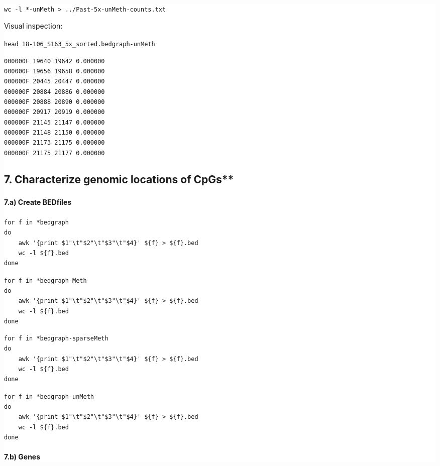 `wc -l *-unMeth > ../Past-5x-unMeth-counts.txt`

Visual inspection:

`head 18-106_S163_5x_sorted.bedgraph-unMeth`
```
000000F 19640 19642 0.000000
000000F 19656 19658 0.000000
000000F 20445 20447 0.000000
000000F 20884 20886 0.000000
000000F 20888 20890 0.000000
000000F 20917 20919 0.000000
000000F 21145 21147 0.000000
000000F 21148 21150 0.000000
000000F 21173 21175 0.000000
000000F 21175 21177 0.000000
```

## <a name="char_gene"></a> 7. Characterize genomic locations of CpGs**

#### 7.a) Create BEDfiles

```
for f in *bedgraph
do
    awk '{print $1"\t"$2"\t"$3"\t"$4}' ${f} > ${f}.bed
    wc -l ${f}.bed
done
```

```
for f in *bedgraph-Meth
do
    awk '{print $1"\t"$2"\t"$3"\t"$4}' ${f} > ${f}.bed
    wc -l ${f}.bed
done
```

```
for f in *bedgraph-sparseMeth
do
    awk '{print $1"\t"$2"\t"$3"\t"$4}' ${f} > ${f}.bed
    wc -l ${f}.bed
done
```

```
for f in *bedgraph-unMeth
do
    awk '{print $1"\t"$2"\t"$3"\t"$4}' ${f} > ${f}.bed
    wc -l ${f}.bed
done
```

#### 7.b) Genes
